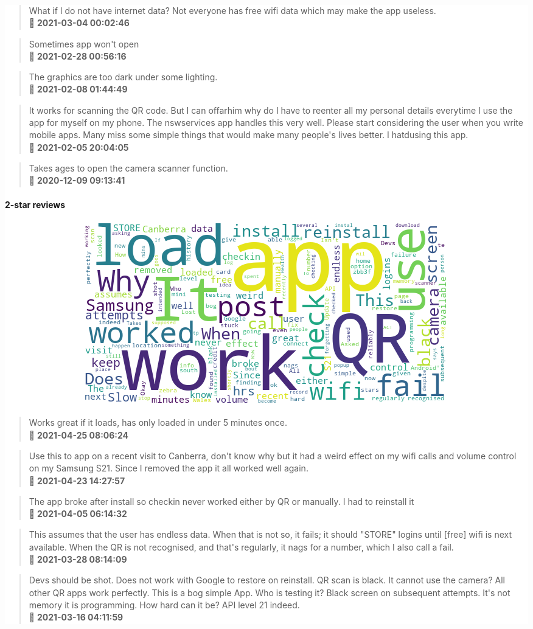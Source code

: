 > What if I do not have internet data? Not everyone has free wifi data which may make the app useless.<br> :date: __2021-03-04 00:02:46__

> Sometimes app won't open<br> :date: __2021-02-28 00:56:16__

> The graphics are too dark under some lighting.<br> :date: __2021-02-08 01:44:49__

> It works for scanning the QR code. But I can offarhim why do I have to reenter all my personal details everytime I use the app for myself on my phone. The nswservices app handles this very well. Please start considering the user when you write mobile apps. Many miss some simple things that would make many people's lives better. I hatdusing this app.<br> :date: __2021-02-05 20:04:05__

> Takes ages to open the camera scanner function.<br> :date: __2020-12-09 09:13:41__



#### 2-star reviews

<p align="center">
<img src="2_star_reviews_wordcloud.png" alt="au.gov.act.health.checkin 2 reviews"/>
</p>

> Works great if it loads, has only loaded in under 5 minutes once.<br> :date: __2021-04-25 08:06:24__

> Use this to app on a recent visit to Canberra, don't know why but it had a weird effect on my wifi calls and volume control on my Samsung S21. Since I removed the app it all worked well again.<br> :date: __2021-04-23 14:27:57__

> The app broke after install so checkin never worked either by QR or manually. I had to reinstall it<br> :date: __2021-04-05 06:14:32__

> This assumes that the user has endless data. When that is not so, it fails; it should "STORE" logins until [free] wifi is next available. When the QR is not recognised, and that's regularly, it nags for a number, which I also call a fail.<br> :date: __2021-03-28 08:14:09__

> Devs should be shot. Does not work with Google to restore on reinstall. QR scan is black. It cannot use the camera? All other QR apps work perfectly. This is a bog simple App. Who is testing it? Black screen on subsequent attempts. It's not memory it is programming. How hard can it be? API level 21 indeed.<br> :date: __2021-03-16 04:11:59__

